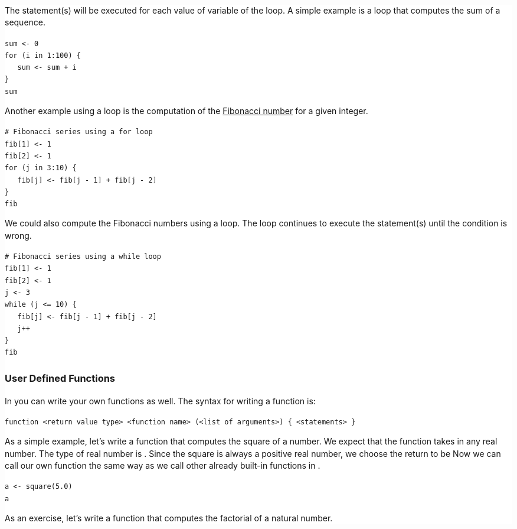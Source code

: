 The statement(s) will be executed for each value of variable of the
loop. A simple example is a loop that computes the sum of a sequence.

    sum <- 0
    for (i in 1:100) {
       sum <- sum + i
    }
    sum

Another example using a loop is the computation of the [Fibonacci
number](http://en.wikipedia.org/wiki/Fibonacci_number) for a given
integer.

    # Fibonacci series using a for loop
    fib[1] <- 1
    fib[2] <- 1
    for (j in 3:10) {
       fib[j] <- fib[j - 1] + fib[j - 2]
    }
    fib

We could also compute the Fibonacci numbers using a loop. The loop
continues to execute the statement(s) until the condition is wrong.

    # Fibonacci series using a while loop
    fib[1] <- 1
    fib[2] <- 1
    j <- 3
    while (j <= 10) {
       fib[j] <- fib[j - 1] + fib[j - 2]
       j++
    }
    fib

### User Defined Functions

In you can write your own functions as well. The syntax for writing a
function is:

    function <return value type> <function name> (<list of arguments>) { <statements> }

As a simple example, let’s write a function that computes the square of
a number. We expect that the function takes in any real number. The type
of real number is . Since the square is always a positive real number,
we choose the return to be Now we can call our own function the same way
as we call other already built-in functions in .

    a <- square(5.0)
    a

As an exercise, let’s write a function that computes the factorial of a
natural number.
